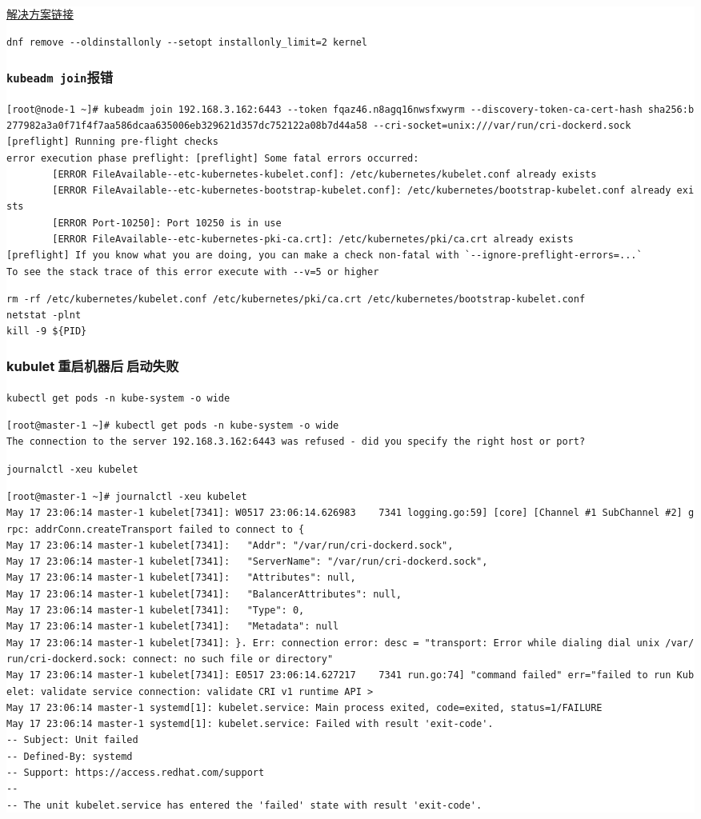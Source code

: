 [解决方案链接](https://haydenjames.io/fix-least-xmb-space-needed-boot-filesystem/)

`dnf remove --oldinstallonly --setopt installonly_limit=2 kernel`

### `kubeadm join`报错

```shell
[root@node-1 ~]# kubeadm join 192.168.3.162:6443 --token fqaz46.n8agq16nwsfxwyrm --discovery-token-ca-cert-hash sha256:b277982a3a0f71f4f7aa586dcaa635006eb329621d357dc752122a08b7d44a58 --cri-socket=unix:///var/run/cri-dockerd.sock
[preflight] Running pre-flight checks
error execution phase preflight: [preflight] Some fatal errors occurred:
        [ERROR FileAvailable--etc-kubernetes-kubelet.conf]: /etc/kubernetes/kubelet.conf already exists
        [ERROR FileAvailable--etc-kubernetes-bootstrap-kubelet.conf]: /etc/kubernetes/bootstrap-kubelet.conf already exists
        [ERROR Port-10250]: Port 10250 is in use
        [ERROR FileAvailable--etc-kubernetes-pki-ca.crt]: /etc/kubernetes/pki/ca.crt already exists
[preflight] If you know what you are doing, you can make a check non-fatal with `--ignore-preflight-errors=...`
To see the stack trace of this error execute with --v=5 or higher

```



```shell
rm -rf /etc/kubernetes/kubelet.conf /etc/kubernetes/pki/ca.crt /etc/kubernetes/bootstrap-kubelet.conf
netstat -plnt
kill -9 ${PID}

```

### kubulet 重启机器后 启动失败

`kubectl get pods -n kube-system -o wide`

```shell
[root@master-1 ~]# kubectl get pods -n kube-system -o wide
The connection to the server 192.168.3.162:6443 was refused - did you specify the right host or port?
```

`journalctl -xeu kubelet`

```shell
[root@master-1 ~]# journalctl -xeu kubelet
May 17 23:06:14 master-1 kubelet[7341]: W0517 23:06:14.626983    7341 logging.go:59] [core] [Channel #1 SubChannel #2] grpc: addrConn.createTransport failed to connect to {
May 17 23:06:14 master-1 kubelet[7341]:   "Addr": "/var/run/cri-dockerd.sock",
May 17 23:06:14 master-1 kubelet[7341]:   "ServerName": "/var/run/cri-dockerd.sock",
May 17 23:06:14 master-1 kubelet[7341]:   "Attributes": null,
May 17 23:06:14 master-1 kubelet[7341]:   "BalancerAttributes": null,
May 17 23:06:14 master-1 kubelet[7341]:   "Type": 0,
May 17 23:06:14 master-1 kubelet[7341]:   "Metadata": null
May 17 23:06:14 master-1 kubelet[7341]: }. Err: connection error: desc = "transport: Error while dialing dial unix /var/run/cri-dockerd.sock: connect: no such file or directory"
May 17 23:06:14 master-1 kubelet[7341]: E0517 23:06:14.627217    7341 run.go:74] "command failed" err="failed to run Kubelet: validate service connection: validate CRI v1 runtime API >
May 17 23:06:14 master-1 systemd[1]: kubelet.service: Main process exited, code=exited, status=1/FAILURE
May 17 23:06:14 master-1 systemd[1]: kubelet.service: Failed with result 'exit-code'.
-- Subject: Unit failed
-- Defined-By: systemd
-- Support: https://access.redhat.com/support
--
-- The unit kubelet.service has entered the 'failed' state with result 'exit-code'.
```